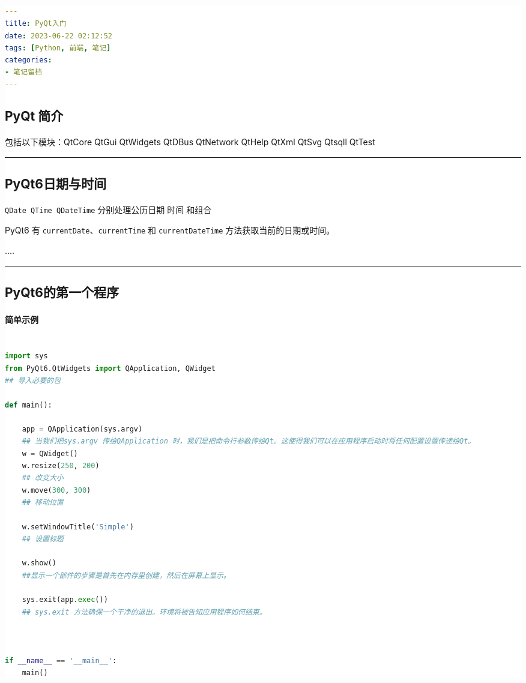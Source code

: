 ```yaml
---
title: PyQt入门
date: 2023-06-22 02:12:52
tags: [Python, 前端, 笔记]
categories:
- 笔记留档
---
```

## PyQt 简介

包括以下模块：QtCore  QtGui  QtWidgets  QtDBus  QtNetwork  QtHelp  QtXml  QtSvg  Qtsqll QtTest

---

## PyQt6日期与时间

`QDate QTime QDateTime`  分别处理公历日期 时间 和组合 

PyQt6 有 `currentDate`、`currentTime` 和 `currentDateTime` 方法获取当前的日期或时间。

....

---

## PyQt6的第一个程序

#### 简单示例



```python

import sys
from PyQt6.QtWidgets import QApplication, QWidget
## 导入必要的包

def main():

    app = QApplication(sys.argv)
    ## 当我们把sys.argv 传给QApplication 时，我们是把命令行参数传给Qt。这使得我们可以在应用程序启动时将任何配置设置传递给Qt。
    w = QWidget()
    w.resize(250, 200)
    ## 改变大小
    w.move(300, 300)
    ## 移动位置

    w.setWindowTitle('Simple')
    ## 设置标题

    w.show()
    ##显示一个部件的步骤是首先在内存里创建，然后在屏幕上显示。

    sys.exit(app.exec())
    ## sys.exit 方法确保一个干净的退出。环境将被告知应用程序如何结束。



if __name__ == '__main__':
    main()

```
